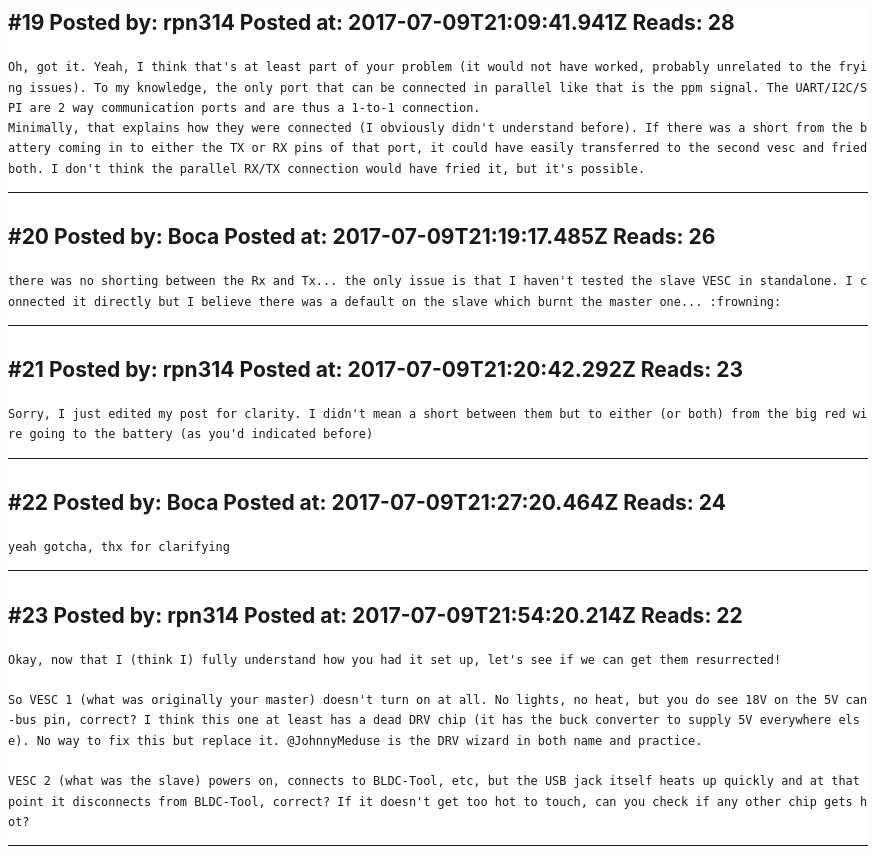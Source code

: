 ## \#19 Posted by: rpn314 Posted at: 2017-07-09T21:09:41.941Z Reads: 28

```
Oh, got it. Yeah, I think that's at least part of your problem (it would not have worked, probably unrelated to the frying issues). To my knowledge, the only port that can be connected in parallel like that is the ppm signal. The UART/I2C/SPI are 2 way communication ports and are thus a 1-to-1 connection.
Minimally, that explains how they were connected (I obviously didn't understand before). If there was a short from the battery coming in to either the TX or RX pins of that port, it could have easily transferred to the second vesc and fried both. I don't think the parallel RX/TX connection would have fried it, but it's possible.
```

---
## \#20 Posted by: Boca Posted at: 2017-07-09T21:19:17.485Z Reads: 26

```
there was no shorting between the Rx and Tx... the only issue is that I haven't tested the slave VESC in standalone. I connected it directly but I believe there was a default on the slave which burnt the master one... :frowning:
```

---
## \#21 Posted by: rpn314 Posted at: 2017-07-09T21:20:42.292Z Reads: 23

```
Sorry, I just edited my post for clarity. I didn't mean a short between them but to either (or both) from the big red wire going to the battery (as you'd indicated before)
```

---
## \#22 Posted by: Boca Posted at: 2017-07-09T21:27:20.464Z Reads: 24

```
yeah gotcha, thx for clarifying
```

---
## \#23 Posted by: rpn314 Posted at: 2017-07-09T21:54:20.214Z Reads: 22

```
Okay, now that I (think I) fully understand how you had it set up, let's see if we can get them resurrected!

So VESC 1 (what was originally your master) doesn't turn on at all. No lights, no heat, but you do see 18V on the 5V can-bus pin, correct? I think this one at least has a dead DRV chip (it has the buck converter to supply 5V everywhere else). No way to fix this but replace it. @JohnnyMeduse is the DRV wizard in both name and practice.

VESC 2 (what was the slave) powers on, connects to BLDC-Tool, etc, but the USB jack itself heats up quickly and at that point it disconnects from BLDC-Tool, correct? If it doesn't get too hot to touch, can you check if any other chip gets hot?
```

---